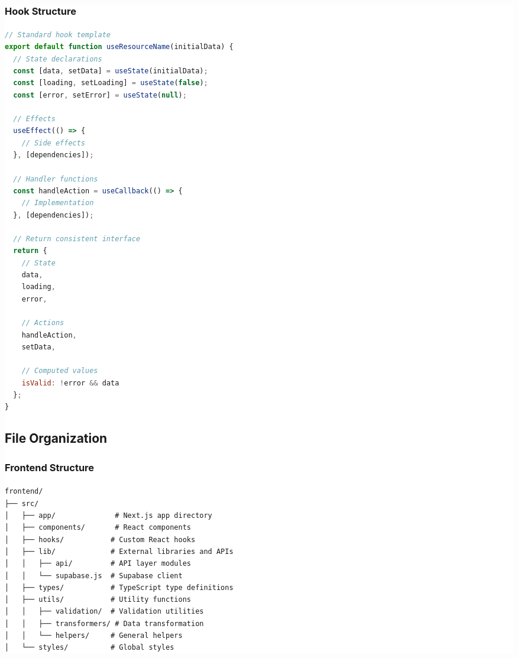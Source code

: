 ### Hook Structure

```javascript
// Standard hook template
export default function useResourceName(initialData) {
  // State declarations
  const [data, setData] = useState(initialData);
  const [loading, setLoading] = useState(false);
  const [error, setError] = useState(null);
  
  // Effects
  useEffect(() => {
    // Side effects
  }, [dependencies]);
  
  // Handler functions
  const handleAction = useCallback(() => {
    // Implementation
  }, [dependencies]);
  
  // Return consistent interface
  return {
    // State
    data,
    loading,
    error,
    
    // Actions
    handleAction,
    setData,
    
    // Computed values
    isValid: !error && data
  };
}
```

## File Organization

### Frontend Structure
```
frontend/
├── src/
│   ├── app/              # Next.js app directory
│   ├── components/       # React components
│   ├── hooks/           # Custom React hooks
│   ├── lib/             # External libraries and APIs
│   │   ├── api/         # API layer modules
│   │   └── supabase.js  # Supabase client
│   ├── types/           # TypeScript type definitions
│   ├── utils/           # Utility functions
│   │   ├── validation/  # Validation utilities
│   │   ├── transformers/ # Data transformation
│   │   └── helpers/     # General helpers
│   └── styles/          # Global styles
```
